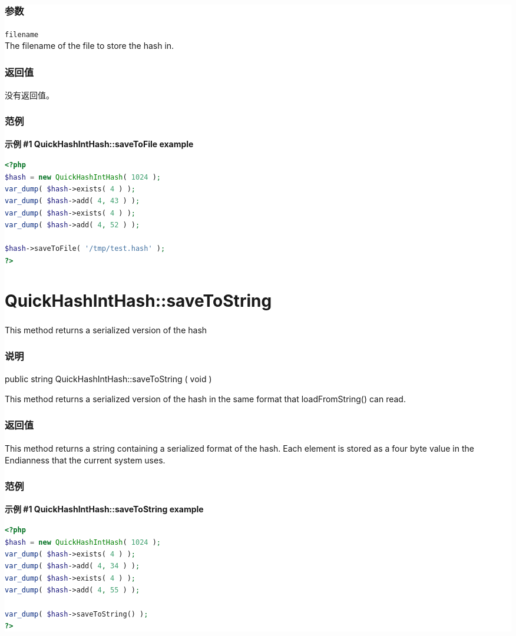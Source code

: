 ### 参数

`filename`  
The filename of the file to store the hash in.

### 返回值

没有返回值。

### 范例

**示例 \#1 <span class="function">QuickHashIntHash::saveToFile</span>
example**

``` php
<?php
$hash = new QuickHashIntHash( 1024 );
var_dump( $hash->exists( 4 ) );
var_dump( $hash->add( 4, 43 ) );
var_dump( $hash->exists( 4 ) );
var_dump( $hash->add( 4, 52 ) );

$hash->saveToFile( '/tmp/test.hash' );
?>
```

QuickHashIntHash::saveToString
==============================

This method returns a serialized version of the hash

### 说明

<span class="modifier">public</span> <span class="type">string</span>
<span class="methodname">QuickHashIntHash::saveToString</span> ( <span
class="methodparam">void</span> )

This method returns a serialized version of the hash in the same format
that loadFromString() can read.

### 返回值

This method returns a string containing a serialized format of the hash.
Each element is stored as a four byte value in the Endianness that the
current system uses.

### 范例

**示例 \#1 <span class="function">QuickHashIntHash::saveToString</span>
example**

``` php
<?php
$hash = new QuickHashIntHash( 1024 );
var_dump( $hash->exists( 4 ) );
var_dump( $hash->add( 4, 34 ) );
var_dump( $hash->exists( 4 ) );
var_dump( $hash->add( 4, 55 ) );

var_dump( $hash->saveToString() );
?>
```
